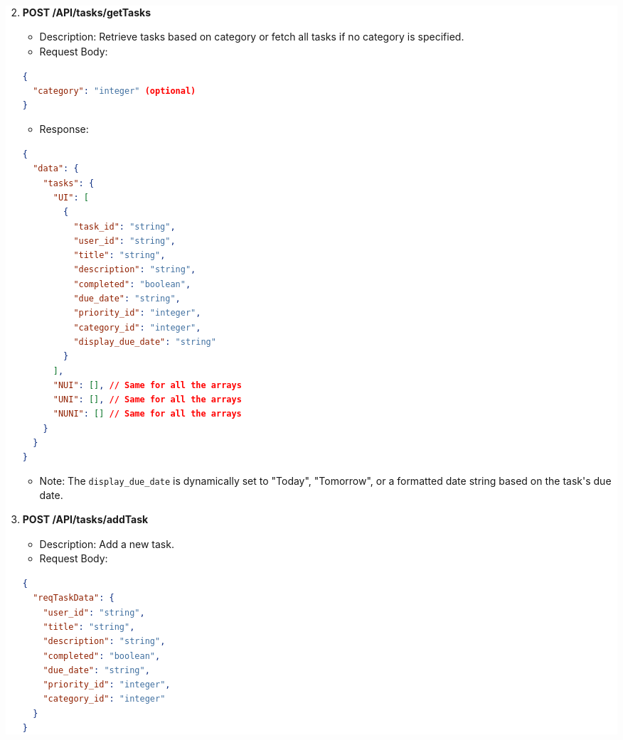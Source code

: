 2. **POST /API/tasks/getTasks**

   - Description: Retrieve tasks based on category or fetch all tasks if no category is specified.
   - Request Body:

   ```json
   {
     "category": "integer" (optional)
   }

   ```

   - Response:

   ```json
   {
     "data": {
       "tasks": {
         "UI": [
           {
             "task_id": "string",
             "user_id": "string",
             "title": "string",
             "description": "string",
             "completed": "boolean",
             "due_date": "string",
             "priority_id": "integer",
             "category_id": "integer",
             "display_due_date": "string"
           }
         ],
         "NUI": [], // Same for all the arrays
         "UNI": [], // Same for all the arrays
         "NUNI": [] // Same for all the arrays
       }
     }
   }
   ```

   - Note: The `display_due_date` is dynamically set to "Today", "Tomorrow", or a formatted date string based on the task's due date.

3. **POST /API/tasks/addTask**

   - Description: Add a new task.
   - Request Body:

   ```json
   {
     "reqTaskData": {
       "user_id": "string",
       "title": "string",
       "description": "string",
       "completed": "boolean",
       "due_date": "string",
       "priority_id": "integer",
       "category_id": "integer"
     }
   }
   ```
